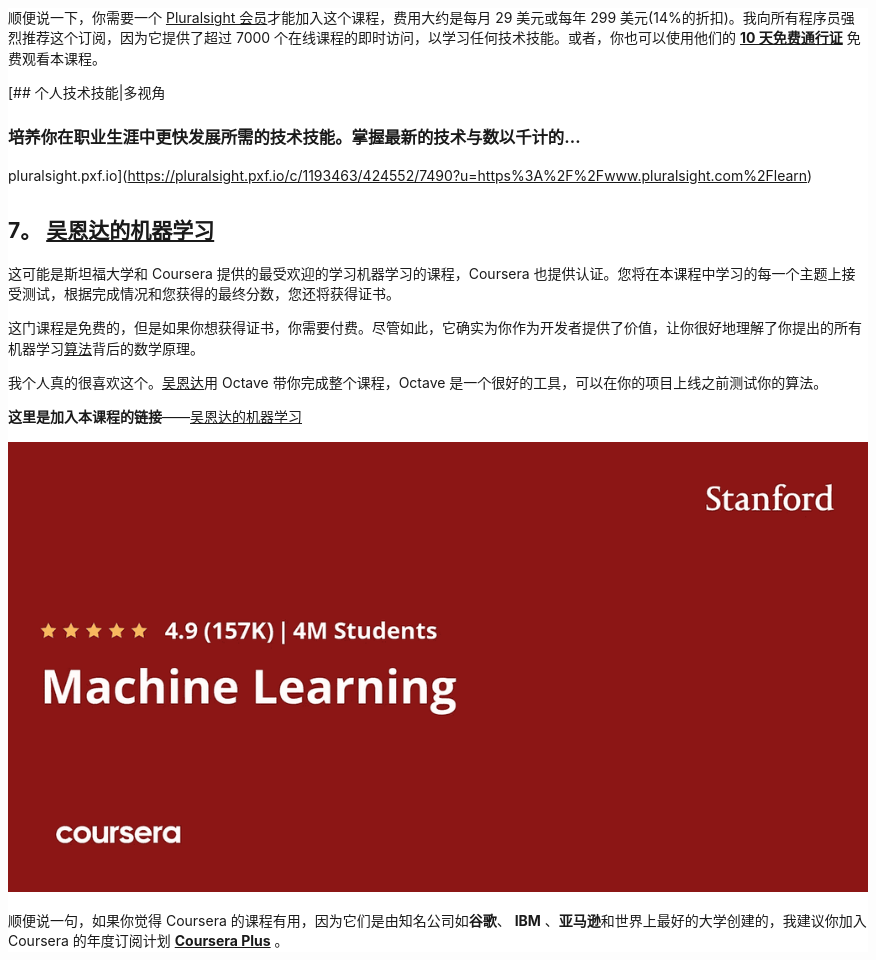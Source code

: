顺便说一下，你需要一个 [Pluralsight 会员](https://pluralsight.pxf.io/c/1193463/424552/7490?u=https%3A%2F%2Fwww.pluralsight.com%2Fpricing)才能加入这个课程，费用大约是每月 29 美元或每年 299 美元(14%的折扣)。我向所有程序员强烈推荐这个订阅，因为它提供了超过 7000 个在线课程的即时访问，以学习任何技术技能。或者，你也可以使用他们的 [**10 天免费通行证**](https://pluralsight.pxf.io/c/1193463/424552/7490?u=https%3A%2F%2Fwww.pluralsight.com%2Flearn) 免费观看本课程。

[](https://pluralsight.pxf.io/c/1193463/424552/7490?u=https%3A%2F%2Fwww.pluralsight.com%2Flearn) [## 个人技术技能|多视角

### 培养你在职业生涯中更快发展所需的技术技能。掌握最新的技术与数以千计的…

pluralsight.pxf.io](https://pluralsight.pxf.io/c/1193463/424552/7490?u=https%3A%2F%2Fwww.pluralsight.com%2Flearn) 

## **7。** [**吴恩达的机器学习**](https://coursera.pxf.io/c/3294490/1164545/14726?u=https%3A%2F%2Fwww.coursera.org%2Flearn%2Fmachine-learning)

这可能是斯坦福大学和 Coursera 提供的最受欢迎的学习机器学习的课程，Coursera 也提供认证。您将在本课程中学习的每一个主题上接受测试，根据完成情况和您获得的最终分数，您还将获得证书。

这门课程是免费的，但是如果你想获得证书，你需要付费。尽管如此，它确实为你作为开发者提供了价值，让你很好地理解了你提出的所有机器学习[算法](https://hackernoon.com/10-data-structure-algorithms-and-programming-courses-to-crack-any-coding-interview-e1c50b30b927)背后的数学原理。

我个人真的很喜欢这个。[吴恩达](https://coursera.pxf.io/c/3294490/1164545/14726?u=https%3A%2F%2Fwww.coursera.org%2Finstructor%2Fandrewng)用 Octave 带你完成整个课程，Octave 是一个很好的工具，可以在你的项目上线之前测试你的算法。

**这里是加入本课程的链接**——[吴恩达的机器学习](https://coursera.pxf.io/c/3294490/1164545/14726?u=https%3A%2F%2Fwww.coursera.org%2Flearn%2Fmachine-learning)

[![](img/8d2f344d8496ac4494cbb89537fd3f9a.png)](https://coursera.pxf.io/c/3294490/1164545/14726?u=https%3A%2F%2Fwww.coursera.org%2Flearn%2Fmachine-learning)

顺便说一句，如果你觉得 Coursera 的课程有用，因为它们是由知名公司如**谷歌**、 **IBM** 、**亚马逊**和世界上最好的大学创建的，我建议你加入 Coursera 的年度订阅计划 [**Coursera Plus**](https://coursera.pxf.io/c/3294490/1164545/14726?u=https%3A%2F%2Fwww.coursera.org%2Fcourseraplus) 。
